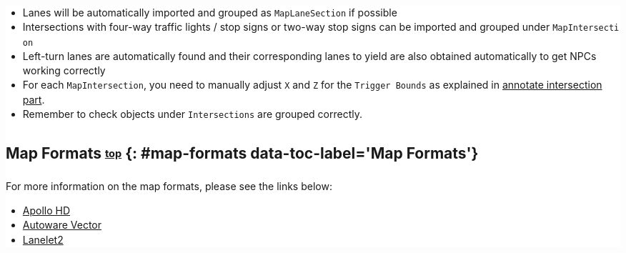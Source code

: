 - Lanes will be automatically imported and grouped as `MapLaneSection` if possible
- Intersections with four-way traffic lights / stop signs or two-way stop signs can be imported and grouped under `MapIntersection`
- Left-turn lanes are automatically found and their corresponding lanes to yield are also obtained automatically to get NPCs working correctly
- For each `MapIntersection`, you need to manually adjust `X` and `Z` for the `Trigger Bounds` as explained in [annotate intersection part](#annotate-intersections).
- Remember to check objects under `Intersections` are grouped correctly. 

## Map Formats <sub><sup>[top](#top)</sup></sub> {: #map-formats data-toc-label='Map Formats'}
For more information on the map formats, please see the links below:

- [Apollo HD](https://github.com/ApolloAuto/apollo/issues/4048)
- [Autoware Vector](https://tools.tier4.jp/vector_map_builder/user_guide/)
- [Lanelet2](https://github.com/fzi-forschungszentrum-informatik/Lanelet2)
